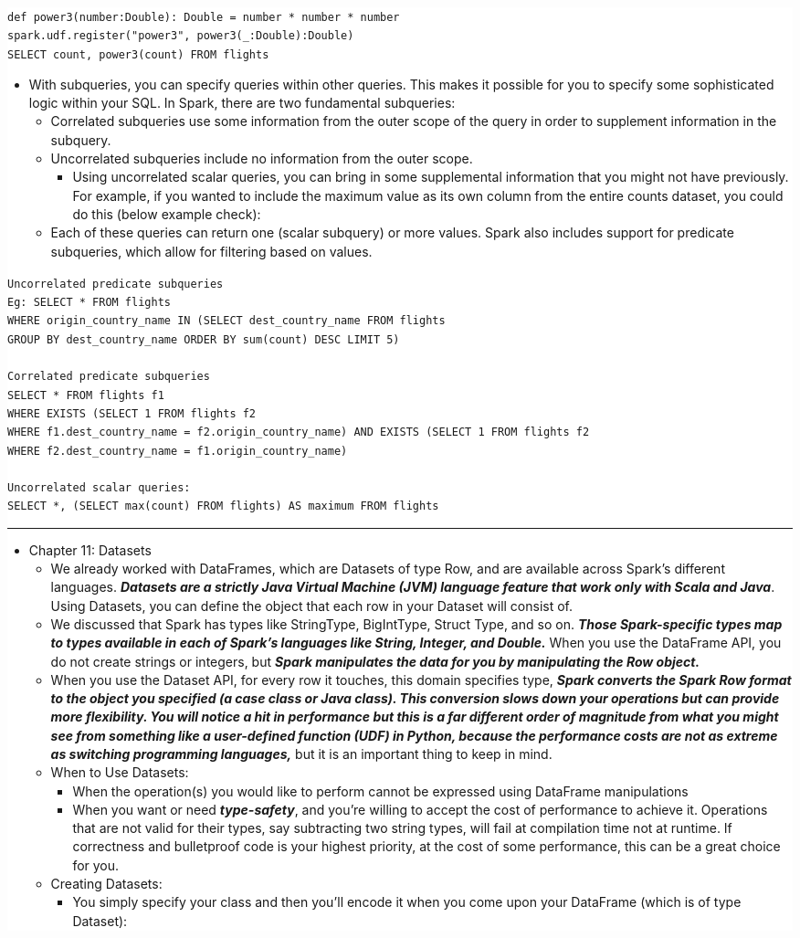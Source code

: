 
```
def power3(number:Double): Double = number * number * number 
spark.udf.register("power3", power3(_:Double):Double)
SELECT count, power3(count) FROM flights
```

  - With subqueries, you can specify queries within other queries. This makes it possible for you to specify some sophisticated logic within your SQL. In Spark, there are two fundamental subqueries: 
    - Correlated subqueries use some information from the outer scope of the query in order to supplement information in the subquery. 
    - Uncorrelated subqueries include no information from the outer scope. 
      - Using uncorrelated scalar queries, you can bring in some supplemental information that you might not have previously. For example, if you wanted to include the maximum value as its own column from the entire counts dataset, you could do this (below example check):
    -  Each of these queries can return one (scalar subquery) or more values. Spark also includes support for predicate subqueries, which allow for filtering based on values.

```
Uncorrelated predicate subqueries
Eg: SELECT * FROM flights
WHERE origin_country_name IN (SELECT dest_country_name FROM flights
GROUP BY dest_country_name ORDER BY sum(count) DESC LIMIT 5)

Correlated predicate subqueries
SELECT * FROM flights f1
WHERE EXISTS (SELECT 1 FROM flights f2
WHERE f1.dest_country_name = f2.origin_country_name) AND EXISTS (SELECT 1 FROM flights f2
WHERE f2.dest_country_name = f1.origin_country_name)

Uncorrelated scalar queries: 
SELECT *, (SELECT max(count) FROM flights) AS maximum FROM flights
```

---------------------------------

- Chapter 11: Datasets
  - We already worked with DataFrames, which are Datasets of type Row, and are available across Spark’s different languages. ***Datasets are a strictly Java Virtual Machine (JVM) language feature that work only with Scala and Java***. Using Datasets, you can define the object that each row in your Dataset will consist of.
  - We discussed that Spark has types like StringType, BigIntType, Struct Type, and so on. ***Those Spark-specific types map to types available in each of Spark’s languages like String, Integer, and Double.*** When you use the DataFrame API, you do not create strings or integers, but ***Spark manipulates the data for you by manipulating the Row object.***
  - When you use the Dataset API, for every row it touches, this domain specifies type, ***Spark converts the Spark Row format to the object you specified (a case class or Java class). This conversion slows down your operations but can provide more flexibility. You will notice a hit in performance but this is a far different order of magnitude from what you might see from something like a user-defined function (UDF) in Python, because the performance costs are not as extreme as switching programming languages,*** but it is an important thing to keep in mind.
  - When to Use Datasets:
    - When the operation(s) you would like to perform cannot be expressed using DataFrame manipulations
    - When you want or need ***type-safety***, and you’re willing to accept the cost of performance to achieve it.  Operations that are not valid for their types, say subtracting two string types, will fail at compilation time not at runtime. If correctness and bulletproof code is your highest priority, at the cost of some performance, this can be a great choice for you.
  - Creating Datasets:
    - You simply specify your class and then you’ll encode it when you come upon your DataFrame (which is of type Dataset<Row>):
